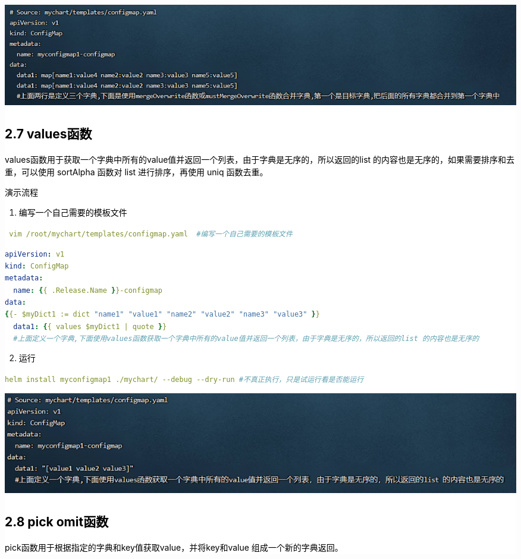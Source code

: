![](images/92.png)

## <font style="color:#000000;">2.7 values函数</font>
<font style="color:#000000;">values函数用于获取一个字典中所有的value值并返回一个列表，由于字典是无序的，所以返回的list 的内容也是无序的，如果需要排序和去重，可以使用 sortAlpha 函数对 list 进行排序，再使用 uniq 函数去重。</font>

<font style="color:#000000;">演示流程</font>

1. <font style="color:#000000;">编写一个自己需要的模板文件</font>

```yaml
 vim /root/mychart/templates/configmap.yaml  #编写一个自己需要的模板文件
```

```yaml
apiVersion: v1
kind: ConfigMap
metadata:
  name: {{ .Release.Name }}-configmap
data:
{{- $myDict1 := dict "name1" "value1" "name2" "value2" "name3" "value3" }}
  data1: {{ values $myDict1 | quote }}
  #上面定义一个字典,下面使用values函数获取一个字典中所有的value值并返回一个列表，由于字典是无序的，所以返回的list 的内容也是无序的
```

2. <font style="color:#000000;">运行</font>

```yaml
helm install myconfigmap1 ./mychart/ --debug --dry-run #不真正执行，只是试运行看是否能运行
```

![](images/93.png)

## <font style="color:#000000;">2.8 pick omit函数</font>
<font style="color:#000000;">pick函数用于根据指定的字典和key值获取value，并将key和value 组成一个新的字典返回。</font>
